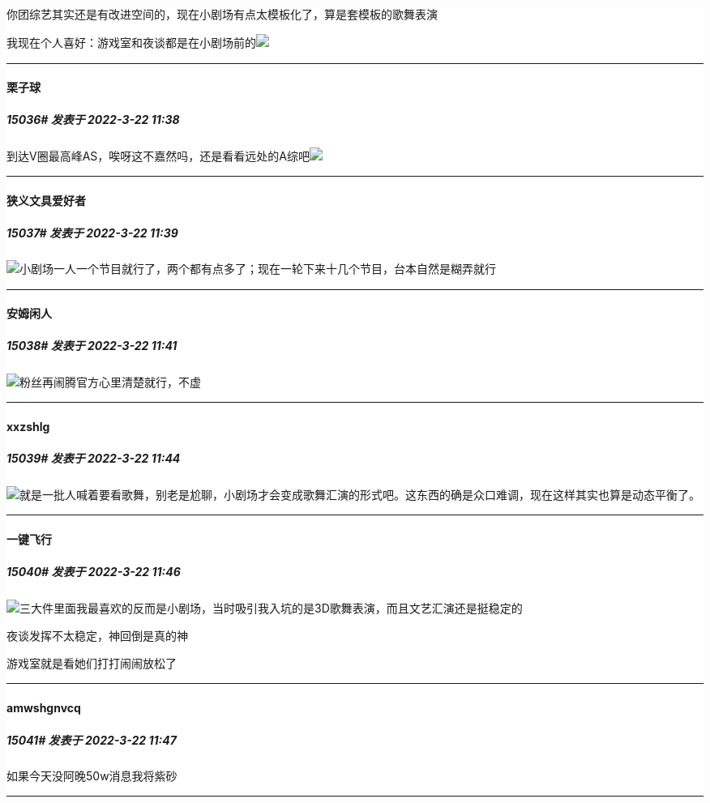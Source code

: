 你团综艺其实还是有改进空间的，现在小剧场有点太模板化了，算是套模板的歌舞表演

我现在个人喜好：游戏室和夜谈都是在小剧场前的<img src="https://static.saraba1st.com/image/smiley/face2017/067.png" referrerpolicy="no-referrer">

*****

####  栗子球  
##### 15036#       发表于 2022-3-22 11:38

到达V圈最高峰AS，唉呀这不嘉然吗，还是看看远处的A综吧<img src="https://static.saraba1st.com/image/smiley/face2017/066.png" referrerpolicy="no-referrer">

*****

####  狭义文具爱好者  
##### 15037#       发表于 2022-3-22 11:39

<img src="https://static.saraba1st.com/image/smiley/face2017/067.png" referrerpolicy="no-referrer">小剧场一人一个节目就行了，两个都有点多了；现在一轮下来十几个节目，台本自然是糊弄就行

*****

####  安姆闲人  
##### 15038#       发表于 2022-3-22 11:41

<img src="https://static.saraba1st.com/image/smiley/face2017/067.png" referrerpolicy="no-referrer">粉丝再闹腾官方心里清楚就行，不虚

*****

####  xxzshlg  
##### 15039#       发表于 2022-3-22 11:44

<img src="https://static.saraba1st.com/image/smiley/bundam2017/003.png" referrerpolicy="no-referrer">就是一批人喊着要看歌舞，别老是尬聊，小剧场才会变成歌舞汇演的形式吧。这东西的确是众口难调，现在这样其实也算是动态平衡了。



*****

####  一键飞行  
##### 15040#       发表于 2022-3-22 11:46

<img src="https://static.saraba1st.com/image/smiley/face2017/009.gif" referrerpolicy="no-referrer">三大件里面我最喜欢的反而是小剧场，当时吸引我入坑的是3D歌舞表演，而且文艺汇演还是挺稳定的

夜谈发挥不太稳定，神回倒是真的神

游戏室就是看她们打打闹闹放松了

*****

####  amwshgnvcq  
##### 15041#       发表于 2022-3-22 11:47

如果今天没阿晚50w消息我将紫砂

*****
